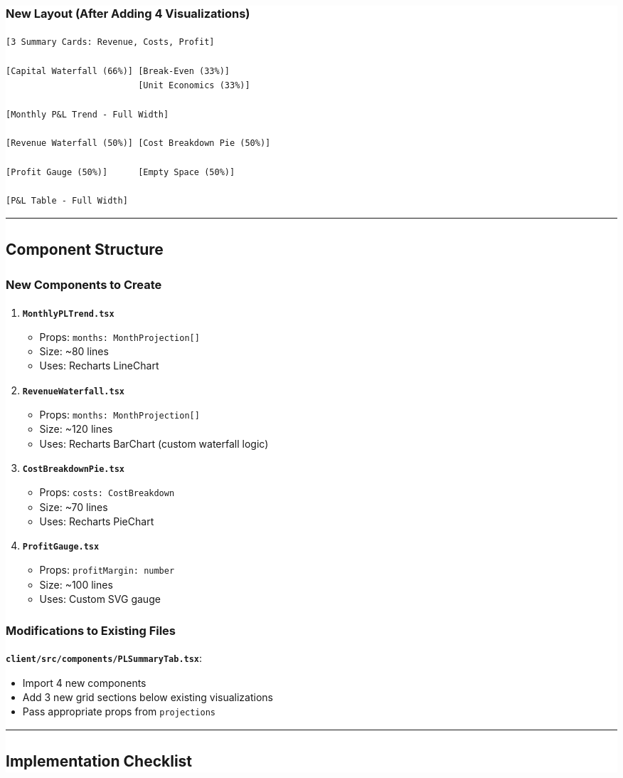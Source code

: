 ### New Layout (After Adding 4 Visualizations)
```
[3 Summary Cards: Revenue, Costs, Profit]

[Capital Waterfall (66%)] [Break-Even (33%)]
                          [Unit Economics (33%)]

[Monthly P&L Trend - Full Width]

[Revenue Waterfall (50%)] [Cost Breakdown Pie (50%)]

[Profit Gauge (50%)]      [Empty Space (50%)]

[P&L Table - Full Width]
```

---

## Component Structure

### New Components to Create

1. **`MonthlyPLTrend.tsx`**
   - Props: `months: MonthProjection[]`
   - Size: ~80 lines
   - Uses: Recharts LineChart

2. **`RevenueWaterfall.tsx`**
   - Props: `months: MonthProjection[]`
   - Size: ~120 lines
   - Uses: Recharts BarChart (custom waterfall logic)

3. **`CostBreakdownPie.tsx`**
   - Props: `costs: CostBreakdown`
   - Size: ~70 lines
   - Uses: Recharts PieChart

4. **`ProfitGauge.tsx`**
   - Props: `profitMargin: number`
   - Size: ~100 lines
   - Uses: Custom SVG gauge

### Modifications to Existing Files

**`client/src/components/PLSummaryTab.tsx`**:
- Import 4 new components
- Add 3 new grid sections below existing visualizations
- Pass appropriate props from `projections`

---

## Implementation Checklist

